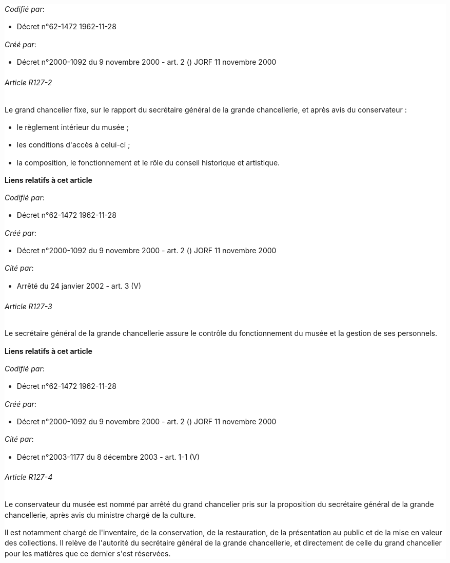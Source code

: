 _Codifié par_:

  - Décret n°62-1472 1962-11-28

_Créé par_:

  - Décret n°2000-1092 du 9 novembre 2000 - art. 2 () JORF 11 novembre 2000


###### Article R127-2

Le grand chancelier fixe, sur le rapport du secrétaire général de la grande chancellerie, et après avis du conservateur :

- le règlement intérieur du musée ;

- les conditions d'accès à celui-ci ;

- la composition, le fonctionnement et le rôle du conseil historique et artistique.

**Liens relatifs à cet article**

_Codifié par_:

  - Décret n°62-1472 1962-11-28

_Créé par_:

  - Décret n°2000-1092 du 9 novembre 2000 - art. 2 () JORF 11 novembre 2000

_Cité par_:

  - Arrêté du 24 janvier 2002 - art. 3 (V)


###### Article R127-3

Le secrétaire général de la grande chancellerie assure le contrôle du fonctionnement du musée et la gestion de ses
personnels.

**Liens relatifs à cet article**

_Codifié par_:

  - Décret n°62-1472 1962-11-28

_Créé par_:

  - Décret n°2000-1092 du 9 novembre 2000 - art. 2 () JORF 11 novembre 2000

_Cité par_:

  - Décret n°2003-1177 du 8 décembre 2003 - art. 1-1 (V)


###### Article R127-4

Le conservateur du musée est nommé par arrêté du grand chancelier pris sur la proposition du secrétaire général de la grande
chancellerie, après avis du ministre chargé de la culture.

Il est notamment chargé de l'inventaire, de la conservation, de la restauration, de la présentation au public et de la mise
en valeur des collections. Il relève de l'autorité du secrétaire général de la grande chancellerie, et directement de celle
du grand chancelier pour les matières que ce dernier s'est réservées.
